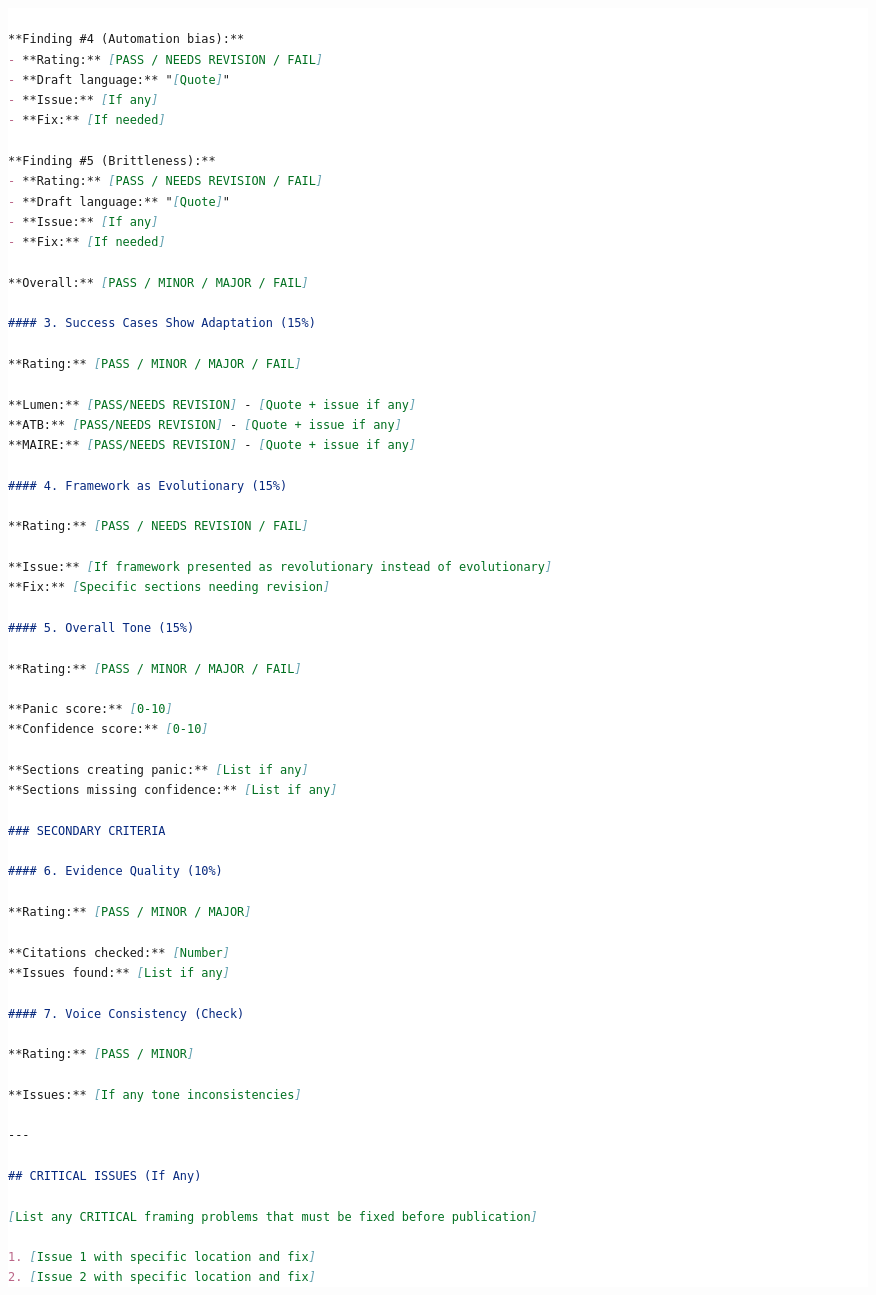 ```markdown

**Finding #4 (Automation bias):**
- **Rating:** [PASS / NEEDS REVISION / FAIL]
- **Draft language:** "[Quote]"
- **Issue:** [If any]
- **Fix:** [If needed]

**Finding #5 (Brittleness):**
- **Rating:** [PASS / NEEDS REVISION / FAIL]
- **Draft language:** "[Quote]"
- **Issue:** [If any]
- **Fix:** [If needed]

**Overall:** [PASS / MINOR / MAJOR / FAIL]

#### 3. Success Cases Show Adaptation (15%)

**Rating:** [PASS / MINOR / MAJOR / FAIL]

**Lumen:** [PASS/NEEDS REVISION] - [Quote + issue if any]
**ATB:** [PASS/NEEDS REVISION] - [Quote + issue if any]
**MAIRE:** [PASS/NEEDS REVISION] - [Quote + issue if any]

#### 4. Framework as Evolutionary (15%)

**Rating:** [PASS / NEEDS REVISION / FAIL]

**Issue:** [If framework presented as revolutionary instead of evolutionary]
**Fix:** [Specific sections needing revision]

#### 5. Overall Tone (15%)

**Rating:** [PASS / MINOR / MAJOR / FAIL]

**Panic score:** [0-10]
**Confidence score:** [0-10]

**Sections creating panic:** [List if any]
**Sections missing confidence:** [List if any]

### SECONDARY CRITERIA

#### 6. Evidence Quality (10%)

**Rating:** [PASS / MINOR / MAJOR]

**Citations checked:** [Number]
**Issues found:** [List if any]

#### 7. Voice Consistency (Check)

**Rating:** [PASS / MINOR]

**Issues:** [If any tone inconsistencies]

---

## CRITICAL ISSUES (If Any)

[List any CRITICAL framing problems that must be fixed before publication]

1. [Issue 1 with specific location and fix]
2. [Issue 2 with specific location and fix]
```
